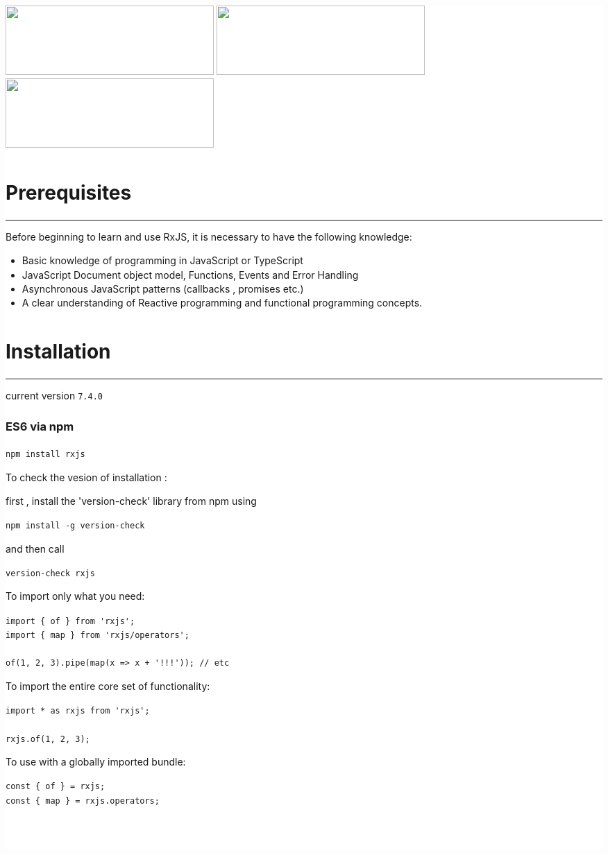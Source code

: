 <img src = "https://cdn.freebiesupply.com/logos/large/2x/couchbase-logo-svg-vector.svg" width = "300" height = "100">

<img src = "https://upload.wikimedia.org/wikipedia/en/archive/8/8c/20210216184933%21Trello_logo.svg" width = "300" height = "100">

<img src = "https://1000logos.net/wp-content/uploads/2017/08/Airbnb-logo.jpg" width = "300" height = "100">




# **Prerequisites**

---
Before beginning to learn and use RxJS, it is necessary to have the following knowledge:


*   Basic knowledge of programming in JavaScript or TypeScript
*   JavaScript Document object model, Functions, Events and Error Handling
*   Asynchronous JavaScript patterns (callbacks , promises etc.)
*   A clear understanding of Reactive programming and functional programming concepts. 





# **Installation**

---
current version
`7.4.0`

### **ES6 via npm**
<pre><code>npm install rxjs</code></pre>

To check the vesion of installation :

first , install the 'version-check' library from npm using
<pre><code>npm install -g version-check</code></pre>
and then call
<pre><code>version-check rxjs</code></pre>


To import only what you need:
<pre><code>import { of } from 'rxjs';
import { map } from 'rxjs/operators';

of(1, 2, 3).pipe(map(x => x + '!!!')); // etc
</code></pre>

To import the entire core set of functionality:
<pre><code>import * as rxjs from 'rxjs';

rxjs.of(1, 2, 3);</code></pre>

To use with a globally imported bundle:
<pre><code>const { of } = rxjs;
const { map } = rxjs.operators;
